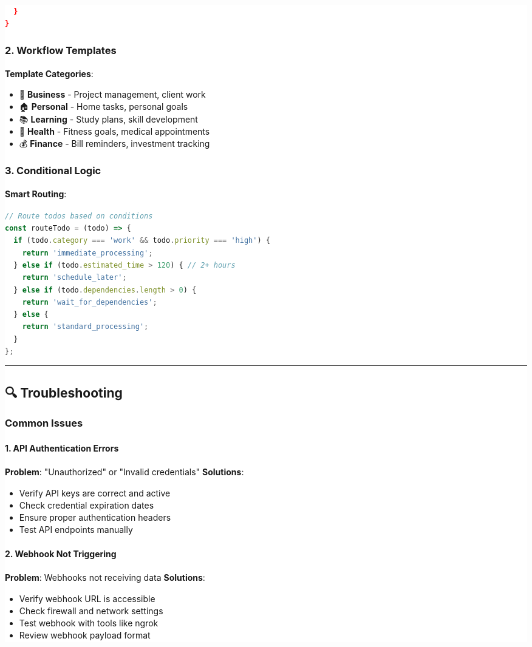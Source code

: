 ```json
  }
}
```

### 2. Workflow Templates

**Template Categories**:
- 🏢 **Business** - Project management, client work
- 🏠 **Personal** - Home tasks, personal goals
- 📚 **Learning** - Study plans, skill development
- 🏃 **Health** - Fitness goals, medical appointments
- 💰 **Finance** - Bill reminders, investment tracking

### 3. Conditional Logic

**Smart Routing**:
```javascript
// Route todos based on conditions
const routeTodo = (todo) => {
  if (todo.category === 'work' && todo.priority === 'high') {
    return 'immediate_processing';
  } else if (todo.estimated_time > 120) { // 2+ hours
    return 'schedule_later';
  } else if (todo.dependencies.length > 0) {
    return 'wait_for_dependencies';
  } else {
    return 'standard_processing';
  }
};
```

---

## 🔍 Troubleshooting

### Common Issues

#### 1. API Authentication Errors
**Problem**: "Unauthorized" or "Invalid credentials"
**Solutions**:
- Verify API keys are correct and active
- Check credential expiration dates
- Ensure proper authentication headers
- Test API endpoints manually

#### 2. Webhook Not Triggering
**Problem**: Webhooks not receiving data
**Solutions**:
- Verify webhook URL is accessible
- Check firewall and network settings
- Test webhook with tools like ngrok
- Review webhook payload format

